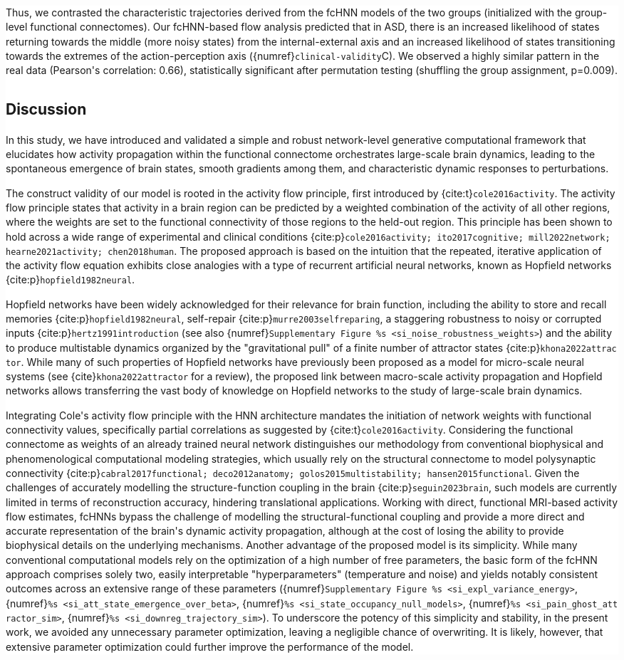 Thus, we contrasted the characteristic trajectories derived from the fcHNN models of the two groups (initialized with the group-level functional connectomes). Our fcHNN-based flow analysis predicted that in ASD, there is an increased likelihood of states returning towards the middle (more noisy states) from the internal-external axis and an increased likelihood of states transitioning towards the extremes of the action-perception axis ({numref}`clinical-validity`C). We observed a highly similar pattern in the real data (Pearson's correlation: 0.66), statistically significant after permutation testing (shuffling the group assignment, p=0.009).

## Discussion

In this study, we have introduced and validated a simple and robust network-level generative computational framework that elucidates how activity propagation within the functional connectome orchestrates large-scale brain dynamics, leading to the spontaneous emergence of brain states, smooth gradients among them, and characteristic dynamic responses to perturbations.

The construct validity of our model is rooted in the activity flow principle, first introduced by {cite:t}`cole2016activity`. The activity flow principle states that activity in a brain region can be predicted by a weighted combination of the activity of all other regions, where the weights are set to the functional connectivity of those regions to the held-out region. This principle has been shown to hold across a wide range of experimental and clinical conditions {cite:p}`cole2016activity; ito2017cognitive; mill2022network; hearne2021activity; chen2018human`.
The proposed approach is based on the intuition that the repeated, iterative application of the activity flow equation exhibits close analogies with a type of recurrent artificial neural networks, known as Hopfield networks {cite:p}`hopfield1982neural`.

Hopfield networks have been widely acknowledged for their relevance for brain function, including the ability to store and recall memories {cite:p}`hopfield1982neural`, self-repair {cite:p}`murre2003selfreparing`,
a staggering robustness to noisy or corrupted inputs {cite:p}`hertz1991introduction` (see also {numref}`Supplementary Figure %s <si_noise_robustness_weights>`) and the ability to produce multistable dynamics organized by the "gravitational pull" of a finite number of attractor states {cite:p}`khona2022attractor`. While many of such properties of Hopfield networks have previously been proposed as a model for micro-scale neural systems (see {cite}`khona2022attractor` for a review), the proposed link between macro-scale activity propagation and Hopfield networks allows transferring the vast body of knowledge on Hopfield networks to the study of large-scale brain dynamics.

Integrating Cole's activity flow principle with the HNN architecture mandates the initiation of network weights with functional connectivity values, specifically partial correlations as suggested by {cite:t}`cole2016activity`.
Considering the functional connectome as weights of an already trained neural network distinguishes our methodology from conventional biophysical and phenomenological computational modeling strategies, which usually rely on the structural connectome to model polysynaptic connectivity {cite:p}`cabral2017functional; deco2012anatomy; golos2015multistability; hansen2015functional`. Given the challenges of accurately modelling the structure-function coupling in the brain {cite:p}`seguin2023brain`, such models are currently limited in terms of reconstruction accuracy, hindering translational applications.
Working with direct, functional MRI-based activity flow estimates, fcHNNs bypass the challenge of modelling the structural-functional coupling and provide a more direct and accurate representation of the brain's dynamic activity propagation, although at the cost of losing the ability to provide biophysical details on the underlying mechanisms.
Another advantage of the proposed model is its simplicity. While many conventional computational models rely on the optimization of a high number of free parameters, the basic form of the fcHNN approach comprises solely two, easily interpretable  "hyperparameters" (temperature and noise) and yields notably consistent outcomes across an extensive range of these parameters ({numref}`Supplementary Figure %s <si_expl_variance_energy>`, {numref}`%s <si_att_state_emergence_over_beta>`, {numref}`%s <si_state_occupancy_null_models>`, {numref}`%s <si_pain_ghost_attractor_sim>`, {numref}`%s <si_downreg_trajectory_sim>`). To underscore the potency of this simplicity and stability, in the present work, we avoided any unnecessary parameter optimization, leaving a negligible chance of overwriting. It is likely, however, that extensive parameter optimization could further improve the performance of the model.
